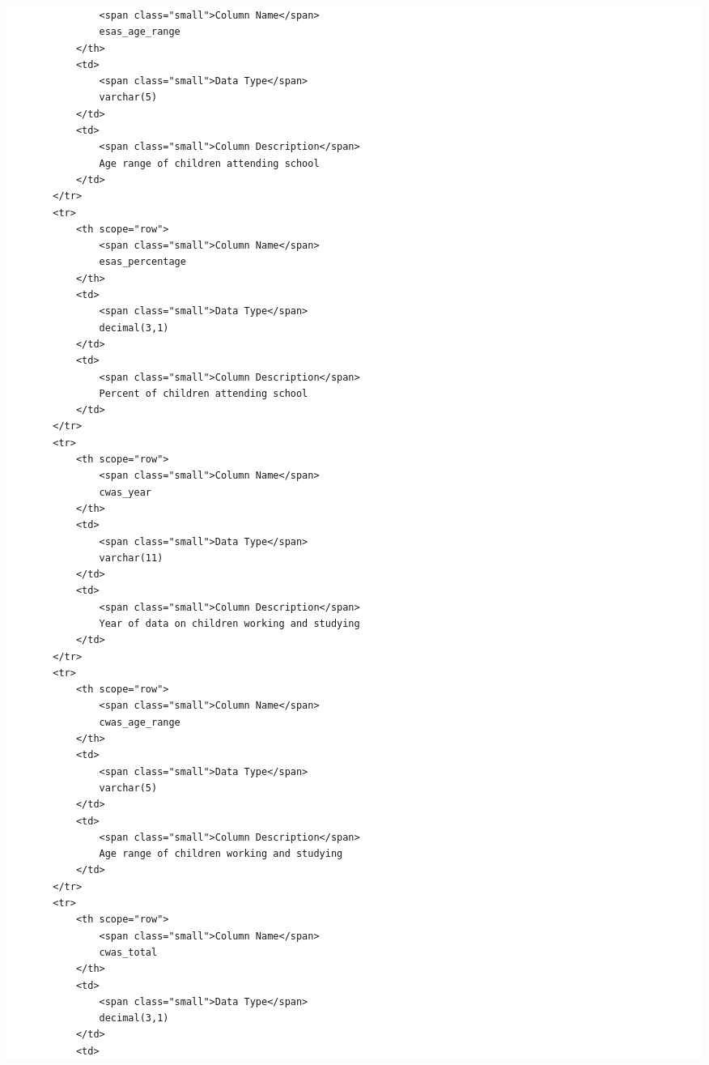 					<span class="small">Column Name</span>
					esas_age_range
				</th>
				<td>
					<span class="small">Data Type</span>
					varchar(5)
				</td>
				<td>
					<span class="small">Column Description</span>
					Age range of children attending school
				</td>
			</tr>
            <tr>
                <th scope="row">
					<span class="small">Column Name</span>
					esas_percentage
				</th>
                <td>
					<span class="small">Data Type</span>
					decimal(3,1)
				</td>
                <td>
					<span class="small">Column Description</span>
					Percent of children attending school
				</td>
            </tr>
			<tr>
				<th scope="row">	
					<span class="small">Column Name</span>
					cwas_year
				</th>
				<td>
					<span class="small">Data Type</span>
					varchar(11)
				</td>
				<td>
					<span class="small">Column Description</span>
					Year of data on children working and studying
				</td>
			</tr>
			<tr>
                <th scope="row">
					<span class="small">Column Name</span>
					cwas_age_range
				</th>
                <td>
					<span class="small">Data Type</span>
					varchar(5)
				</td>
                <td>
					<span class="small">Column Description</span>
					Age range of children working and studying
				</td>
            </tr>
            <tr>
                <th scope="row">
					<span class="small">Column Name</span>
					cwas_total
				</th>
                <td>
					<span class="small">Data Type</span>
					decimal(3,1)
				</td>
                <td>